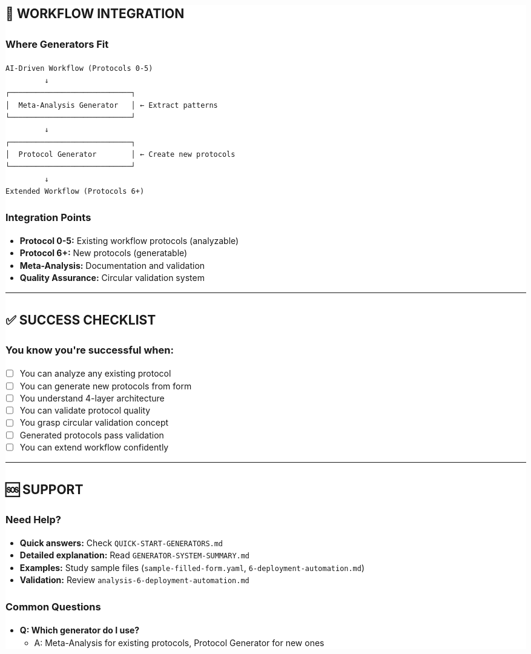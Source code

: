 ## 🔗 WORKFLOW INTEGRATION

### Where Generators Fit

```
AI-Driven Workflow (Protocols 0-5)
         ↓
┌────────────────────────────┐
│  Meta-Analysis Generator   │ ← Extract patterns
└────────────────────────────┘
         ↓
┌────────────────────────────┐
│  Protocol Generator        │ ← Create new protocols
└────────────────────────────┘
         ↓
Extended Workflow (Protocols 6+)
```

### Integration Points
- **Protocol 0-5:** Existing workflow protocols (analyzable)
- **Protocol 6+:** New protocols (generatable)
- **Meta-Analysis:** Documentation and validation
- **Quality Assurance:** Circular validation system

---

## ✅ SUCCESS CHECKLIST

### You know you're successful when:
- [ ] You can analyze any existing protocol
- [ ] You can generate new protocols from form
- [ ] You understand 4-layer architecture
- [ ] You can validate protocol quality
- [ ] You grasp circular validation concept
- [ ] Generated protocols pass validation
- [ ] You can extend workflow confidently

---

## 🆘 SUPPORT

### Need Help?
- **Quick answers:** Check `QUICK-START-GENERATORS.md`
- **Detailed explanation:** Read `GENERATOR-SYSTEM-SUMMARY.md`
- **Examples:** Study sample files (`sample-filled-form.yaml`, `6-deployment-automation.md`)
- **Validation:** Review `analysis-6-deployment-automation.md`

### Common Questions
- **Q: Which generator do I use?**
  - A: Meta-Analysis for existing protocols, Protocol Generator for new ones
